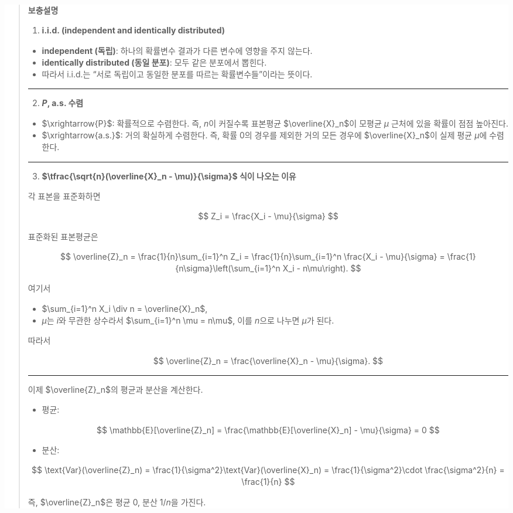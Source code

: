 
>**보충설명**
>
>1. **i.i.d. (independent and identically distributed)**  
>   - **independent (독립)**: 하나의 확률변수 결과가 다른 변수에 영향을 주지 않는다.  
>   - **identically distributed (동일 분포)**: 모두 같은 분포에서 뽑힌다.  
>   - 따라서 i.i.d.는 “서로 독립이고 동일한 분포를 따르는 확률변수들”이라는 뜻이다.  
>
>---
>
>2. **$P$, a.s. 수렴**  
>   - $\xrightarrow{P}$: 확률적으로 수렴한다. 즉, $n$이 커질수록 표본평균 $\overline{X}_n$이 모평균 $\mu$ 근처에 있을 확률이 점점 높아진다.  
>   - $\xrightarrow{a.s.}$: 거의 확실하게 수렴한다. 즉, 확률 0의 경우를 제외한 거의 모든 경우에 $\overline{X}_n$이 실제 평균 $\mu$에 수렴한다.  
>
>---
>
>3. **$\tfrac{\sqrt{n}(\overline{X}_n - \mu)}{\sigma}$ 식이 나오는 이유**  
>
>각 표본을 표준화하면  
>
>$$
>Z_i = \frac{X_i - \mu}{\sigma}
>$$  
>
>표준화된 표본평균은  
>
>$$
>\overline{Z}_n = \frac{1}{n}\sum_{i=1}^n Z_i 
>= \frac{1}{n}\sum_{i=1}^n \frac{X_i - \mu}{\sigma}
>= \frac{1}{n\sigma}\left(\sum_{i=1}^n X_i - n\mu\right).
>$$
>
>여기서  
>- $\sum_{i=1}^n X_i \div n = \overline{X}_n$,  
>- $\mu$는 $i$와 무관한 상수라서 $\sum_{i=1}^n \mu = n\mu$, 이를 $n$으로 나누면 $\mu$가 된다.  
>
>따라서  
>
>$$
>\overline{Z}_n = \frac{\overline{X}_n - \mu}{\sigma}.
>$$
>
>---
>
>이제 $\overline{Z}_n$의 평균과 분산을 계산한다.  
>
>- 평균:  
>
>$$
>\mathbb{E}[\overline{Z}_n] = \frac{\mathbb{E}[\overline{X}_n] - \mu}{\sigma} = 0
>$$  
>
>- 분산:  
>
>$$
>\text{Var}(\overline{Z}_n) = \frac{1}{\sigma^2}\text{Var}(\overline{X}_n)
= \frac{1}{\sigma^2}\cdot \frac{\sigma^2}{n}
= \frac{1}{n}
>$$  
>
>즉, $\overline{Z}_n$은 평균 0, 분산 $1/n$을 가진다.  
>